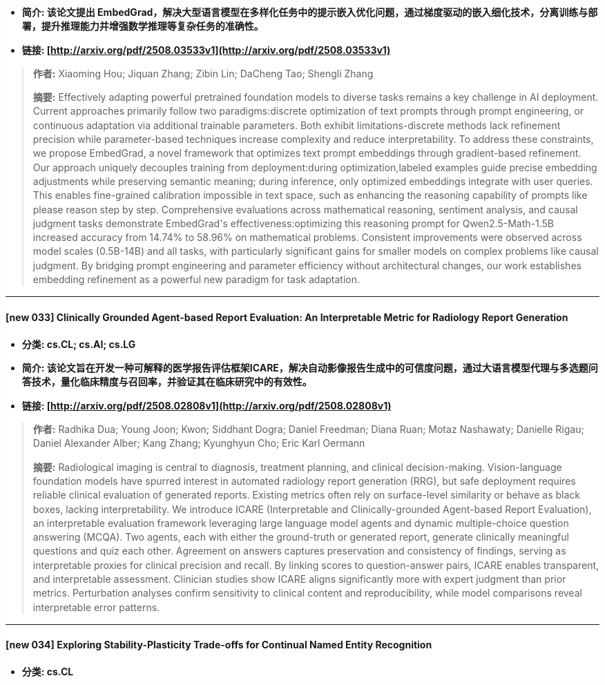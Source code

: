 - **简介: 该论文提出 EmbedGrad，解决大型语言模型在多样化任务中的提示嵌入优化问题，通过梯度驱动的嵌入细化技术，分离训练与部署，提升推理能力并增强数学推理等复杂任务的准确性。**

- **链接: [http://arxiv.org/pdf/2508.03533v1](http://arxiv.org/pdf/2508.03533v1)**

> **作者:** Xiaoming Hou; Jiquan Zhang; Zibin Lin; DaCheng Tao; Shengli Zhang
>
> **摘要:** Effectively adapting powerful pretrained foundation models to diverse tasks remains a key challenge in AI deployment. Current approaches primarily follow two paradigms:discrete optimization of text prompts through prompt engineering, or continuous adaptation via additional trainable parameters. Both exhibit limitations-discrete methods lack refinement precision while parameter-based techniques increase complexity and reduce interpretability. To address these constraints, we propose EmbedGrad, a novel framework that optimizes text prompt embeddings through gradient-based refinement. Our approach uniquely decouples training from deployment:during optimization,labeled examples guide precise embedding adjustments while preserving semantic meaning; during inference, only optimized embeddings integrate with user queries. This enables fine-grained calibration impossible in text space, such as enhancing the reasoning capability of prompts like please reason step by step. Comprehensive evaluations across mathematical reasoning, sentiment analysis, and causal judgment tasks demonstrate EmbedGrad's effectiveness:optimizing this reasoning prompt for Qwen2.5-Math-1.5B increased accuracy from 14.74\% to 58.96\% on mathematical problems. Consistent improvements were observed across model scales (0.5B-14B) and all tasks, with particularly significant gains for smaller models on complex problems like causal judgment. By bridging prompt engineering and parameter efficiency without architectural changes, our work establishes embedding refinement as a powerful new paradigm for task adaptation.
>
---
#### [new 033] Clinically Grounded Agent-based Report Evaluation: An Interpretable Metric for Radiology Report Generation
- **分类: cs.CL; cs.AI; cs.LG**

- **简介: 该论文旨在开发一种可解释的医学报告评估框架ICARE，解决自动影像报告生成中的可信度问题，通过大语言模型代理与多选题问答技术，量化临床精度与召回率，并验证其在临床研究中的有效性。**

- **链接: [http://arxiv.org/pdf/2508.02808v1](http://arxiv.org/pdf/2508.02808v1)**

> **作者:** Radhika Dua; Young Joon; Kwon; Siddhant Dogra; Daniel Freedman; Diana Ruan; Motaz Nashawaty; Danielle Rigau; Daniel Alexander Alber; Kang Zhang; Kyunghyun Cho; Eric Karl Oermann
>
> **摘要:** Radiological imaging is central to diagnosis, treatment planning, and clinical decision-making. Vision-language foundation models have spurred interest in automated radiology report generation (RRG), but safe deployment requires reliable clinical evaluation of generated reports. Existing metrics often rely on surface-level similarity or behave as black boxes, lacking interpretability. We introduce ICARE (Interpretable and Clinically-grounded Agent-based Report Evaluation), an interpretable evaluation framework leveraging large language model agents and dynamic multiple-choice question answering (MCQA). Two agents, each with either the ground-truth or generated report, generate clinically meaningful questions and quiz each other. Agreement on answers captures preservation and consistency of findings, serving as interpretable proxies for clinical precision and recall. By linking scores to question-answer pairs, ICARE enables transparent, and interpretable assessment. Clinician studies show ICARE aligns significantly more with expert judgment than prior metrics. Perturbation analyses confirm sensitivity to clinical content and reproducibility, while model comparisons reveal interpretable error patterns.
>
---
#### [new 034] Exploring Stability-Plasticity Trade-offs for Continual Named Entity Recognition
- **分类: cs.CL**
